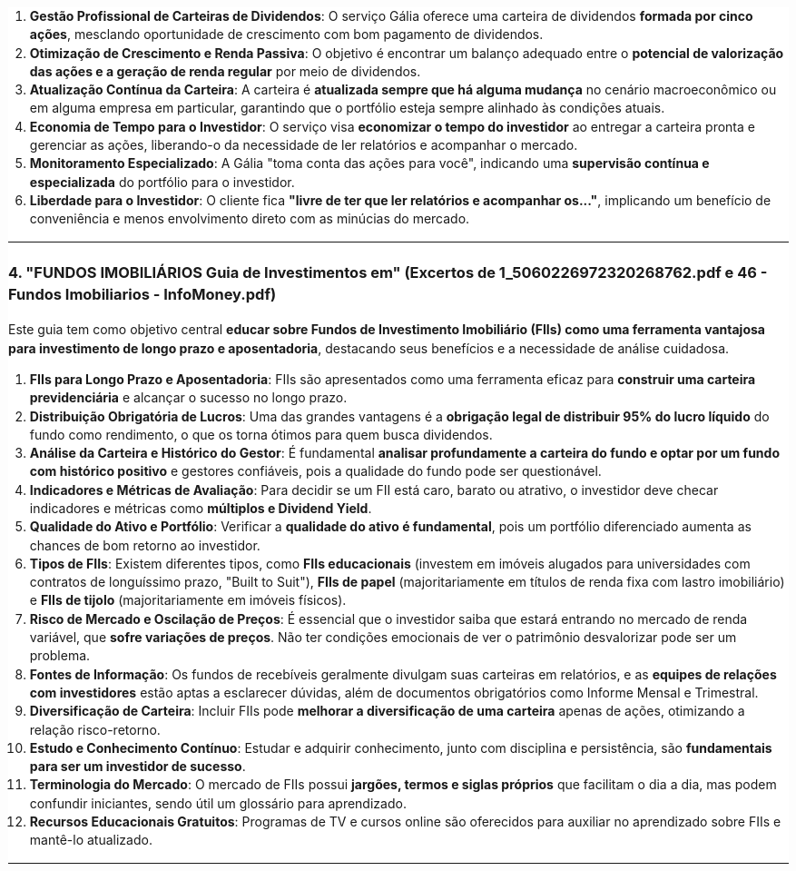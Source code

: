 1. **Gestão Profissional de Carteiras de Dividendos**: O serviço Gália oferece uma carteira de dividendos **formada por cinco ações**, mesclando oportunidade de crescimento com bom pagamento de dividendos.
2. **Otimização de Crescimento e Renda Passiva**: O objetivo é encontrar um balanço adequado entre o **potencial de valorização das ações e a geração de renda regular** por meio de dividendos.
3. **Atualização Contínua da Carteira**: A carteira é **atualizada sempre que há alguma mudança** no cenário macroeconômico ou em alguma empresa em particular, garantindo que o portfólio esteja sempre alinhado às condições atuais.
4. **Economia de Tempo para o Investidor**: O serviço visa **economizar o tempo do investidor** ao entregar a carteira pronta e gerenciar as ações, liberando-o da necessidade de ler relatórios e acompanhar o mercado.
5. **Monitoramento Especializado**: A Gália "toma conta das ações para você", indicando uma **supervisão contínua e especializada** do portfólio para o investidor.
6. **Liberdade para o Investidor**: O cliente fica **"livre de ter que ler relatórios e acompanhar os..."**, implicando um benefício de conveniência e menos envolvimento direto com as minúcias do mercado.

---

### 4. "FUNDOS IMOBILIÁRIOS Guia de Investimentos em" (Excertos de 1_5060226972320268762.pdf e 46 - Fundos Imobiliarios - InfoMoney.pdf)

Este guia tem como objetivo central **educar sobre Fundos de Investimento Imobiliário (FIIs) como uma ferramenta vantajosa para investimento de longo prazo e aposentadoria**, destacando seus benefícios e a necessidade de análise cuidadosa.

1. **FIIs para Longo Prazo e Aposentadoria**: FIIs são apresentados como uma ferramenta eficaz para **construir uma carteira previdenciária** e alcançar o sucesso no longo prazo.
2. **Distribuição Obrigatória de Lucros**: Uma das grandes vantagens é a **obrigação legal de distribuir 95% do lucro líquido** do fundo como rendimento, o que os torna ótimos para quem busca dividendos.
3. **Análise da Carteira e Histórico do Gestor**: É fundamental **analisar profundamente a carteira do fundo e optar por um fundo com histórico positivo** e gestores confiáveis, pois a qualidade do fundo pode ser questionável.
4. **Indicadores e Métricas de Avaliação**: Para decidir se um FII está caro, barato ou atrativo, o investidor deve checar indicadores e métricas como **múltiplos e Dividend Yield**.
5. **Qualidade do Ativo e Portfólio**: Verificar a **qualidade do ativo é fundamental**, pois um portfólio diferenciado aumenta as chances de bom retorno ao investidor.
6. **Tipos de FIIs**: Existem diferentes tipos, como **FIIs educacionais** (investem em imóveis alugados para universidades com contratos de longuíssimo prazo, "Built to Suit"), **FIIs de papel** (majoritariamente em títulos de renda fixa com lastro imobiliário) e **FIIs de tijolo** (majoritariamente em imóveis físicos).
7. **Risco de Mercado e Oscilação de Preços**: É essencial que o investidor saiba que estará entrando no mercado de renda variável, que **sofre variações de preços**. Não ter condições emocionais de ver o patrimônio desvalorizar pode ser um problema.
8. **Fontes de Informação**: Os fundos de recebíveis geralmente divulgam suas carteiras em relatórios, e as **equipes de relações com investidores** estão aptas a esclarecer dúvidas, além de documentos obrigatórios como Informe Mensal e Trimestral.
9. **Diversificação de Carteira**: Incluir FIIs pode **melhorar a diversificação de uma carteira** apenas de ações, otimizando a relação risco-retorno.
10. **Estudo e Conhecimento Contínuo**: Estudar e adquirir conhecimento, junto com disciplina e persistência, são **fundamentais para ser um investidor de sucesso**.
11. **Terminologia do Mercado**: O mercado de FIIs possui **jargões, termos e siglas próprios** que facilitam o dia a dia, mas podem confundir iniciantes, sendo útil um glossário para aprendizado.
12. **Recursos Educacionais Gratuitos**: Programas de TV e cursos online são oferecidos para auxiliar no aprendizado sobre FIIs e mantê-lo atualizado.

---